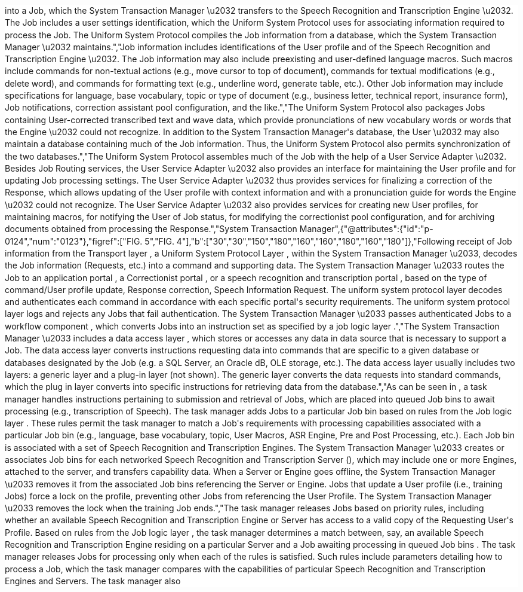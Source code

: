 into a Job, which the System Transaction Manager \u2032 transfers to the Speech Recognition and Transcription Engine \u2032. The Job includes a user settings identification, which the Uniform System Protocol  uses for associating information required to process the Job. The Uniform System Protocol  compiles the Job information from a database, which the System Transaction Manager \u2032 maintains.","Job information includes identifications of the User profile and of the Speech Recognition and Transcription Engine \u2032. The Job information may also include preexisting and user-defined language macros. Such macros include commands for non-textual actions (e.g., move cursor to top of document), commands for textual modifications (e.g., delete word), and commands for formatting text (e.g., underline word, generate table, etc.). Other Job information may include specifications for language, base vocabulary, topic or type of document (e.g., business letter, technical report, insurance form), Job notifications, correction assistant pool configuration, and the like.","The Uniform System Protocol  also packages Jobs containing User-corrected transcribed text and wave data, which provide pronunciations of new vocabulary words or words that the Engine \u2032 could not recognize. In addition to the System Transaction Manager's database, the User \u2032 may also maintain a database containing much of the Job information. Thus, the Uniform System Protocol  also permits synchronization of the two databases.","The Uniform System Protocol  assembles much of the Job with the help of a User Service Adapter \u2032. Besides Job Routing services, the User Service Adapter \u2032 also provides an interface for maintaining the User profile and for updating Job processing settings. The User Service Adapter \u2032 thus provides services for finalizing a correction of the Response, which allows updating of the User profile with context information and with a pronunciation guide for words the Engine \u2032 could not recognize. The User Service Adapter \u2032 also provides services for creating new User profiles, for maintaining macros, for notifying the User of Job status, for modifying the correctionist pool configuration, and for archiving documents obtained from processing the Response.","System Transaction Manager",{"@attributes":{"id":"p-0124","num":"0123"},"figref":["FIG. 5","FIG. 4"],"b":["30","30","150","180","160","160","180","160","180"]},"Following receipt of Job information from the Transport layer , a Uniform System Protocol Layer , within the System Transaction Manager \u2033, decodes the Job information (Requests, etc.) into a command and supporting data. The System Transaction Manager \u2033 routes the Job to an application portal , a Correctionist portal , or a speech recognition and transcription portal , based on the type of command\/User profile update, Response correction, Speech Information Request. The uniform system protocol layer  decodes and authenticates each command in accordance with each specific portal's security requirements. The uniform system protocol layer  logs and rejects any Jobs that fail authentication. The System Transaction Manager \u2033 passes authenticated Jobs to a workflow component , which converts Jobs into an instruction set as specified by a job logic layer .","The System Transaction Manager \u2033 includes a data access layer , which stores or accesses any data in data source  that is necessary to support a Job. The data access layer  converts instructions requesting data into commands that are specific to a given database or databases designated by the Job (e.g. a SQL Server, an Oracle dB, OLE storage, etc.). The data access layer  usually includes two layers: a generic layer and a plug-in layer (not shown). The generic layer converts the data requests into standard commands, which the plug in layer converts into specific instructions for retrieving data from the database.","As can be seen in , a task manager  handles instructions pertaining to submission and retrieval of Jobs, which are placed into queued Job bins  to await processing (e.g., transcription of Speech). The task manager  adds Jobs to a particular Job bin  based on rules from the Job logic layer . These rules permit the task manager  to match a Job's requirements with processing capabilities associated with a particular Job bin  (e.g., language, base vocabulary, topic, User Macros, ASR Engine, Pre and Post Processing, etc.). Each Job bin  is associated with a set of Speech Recognition and Transcription Engines. The System Transaction Manager \u2033 creates or associates Job bins  for each networked Speech Recognition and Transcription Server  (), which may include one or more Engines, attached to the server, and transfers capability data. When a Server or Engine goes offline, the System Transaction Manager \u2033 removes it from the associated Job bins  referencing the Server or Engine. Jobs that update a User profile (i.e., training Jobs) force a lock on the profile, preventing other Jobs from referencing the User Profile. The System Transaction Manager \u2033 removes the lock when the training Job ends.","The task manager  releases Jobs based on priority rules, including whether an available Speech Recognition and Transcription Engine or Server has access to a valid copy of the Requesting User's Profile. Based on rules from the Job logic layer , the task manager  determines a match between, say, an available Speech Recognition and Transcription Engine residing on a particular Server and a Job awaiting processing in queued Job bins . The task manager  releases Jobs for processing only when each of the rules is satisfied. Such rules include parameters detailing how to process a Job, which the task manager  compares with the capabilities of particular Speech Recognition and Transcription Engines and Servers. The task manager  also